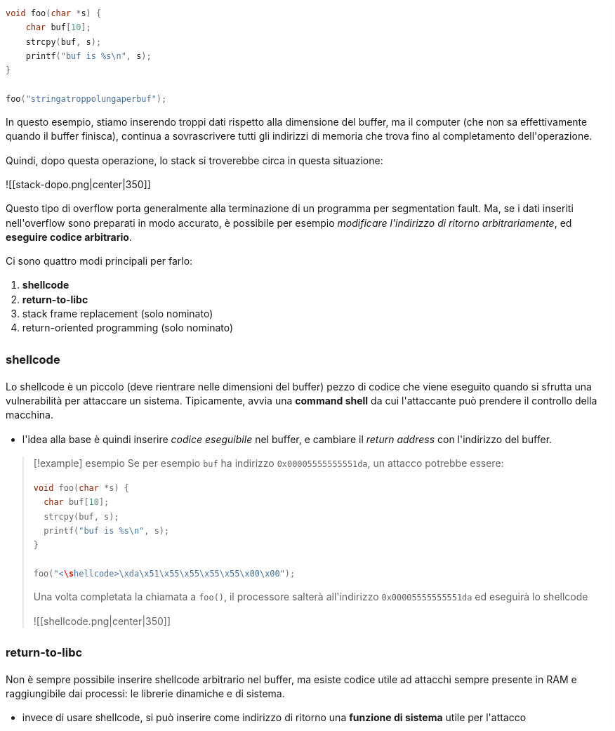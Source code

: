 ```C
void foo(char *s) {
	char buf[10];
	strcpy(buf, s);
	printf("buf is %s\n", s);
}

foo("stringatroppolungaperbuf");
```

In questo esempio, stiamo inserendo troppi dati rispetto alla dimensione del buffer, ma il computer (che non sa effettivamente quando il buffer finisca), continua a sovrascrivere tutti gli indirizzi di memoria che trova fino al completamento dell'operazione.

Quindi, dopo questa operazione, lo stack si troverebbe circa in questa situazione:

![[stack-dopo.png|center|350]]

Questo tipo di overflow porta generalmente alla terminazione di un programma per segmentation fault. Ma, se i dati inseriti nell'overflow sono preparati in modo accurato, è possibile per esempio *modificare l'indirizzo di ritorno arbitrariamente*, ed **eseguire codice arbitrario**.

Ci sono quattro modi principali per farlo:
1) **shellcode**
2) **return-to-libc**
3) stack frame replacement (solo nominato)
4) return-oriented programming (solo nominato)

### shellcode
Lo shellcode è un piccolo (deve rientrare nelle dimensioni del buffer) pezzo di codice che viene eseguito quando si sfrutta una vulnerabilità per attaccare un sistema. Tipicamente, avvia una **command shell** da cui l'attaccante può prendere il controllo della macchina.
- l'idea alla base è quindi inserire *codice eseguibile* nel buffer, e cambiare il *return address* con l'indirizzo del buffer.


> [!example] esempio
> Se per esempio `buf` ha indirizzo `0x00005555555551da`, un attacco potrebbe essere:
>  
> ```C
> void foo(char *s) {
> 	char buf[10];
> 	strcpy(buf, s);
> 	printf("buf is %s\n", s);
> }
> 
> foo("<\shellcode>\xda\x51\x55\x55\x55\x55\x00\x00");
> ```
> Una volta completata la chiamata a `foo()`, il processore salterà all'indirizzo `0x00005555555551da` ed eseguirà lo shellcode
> 
> ![[shellcode.png|center|350]]

### return-to-libc
Non è sempre possibile inserire shellcode arbitrario nel buffer, ma esiste codice utile ad attacchi sempre presente in RAM e raggiungibile dai processi: le librerie dinamiche e di sistema.
- invece di usare shellcode, si può inserire come indirizzo di ritorno una **funzione di sistema** utile per l'attacco
